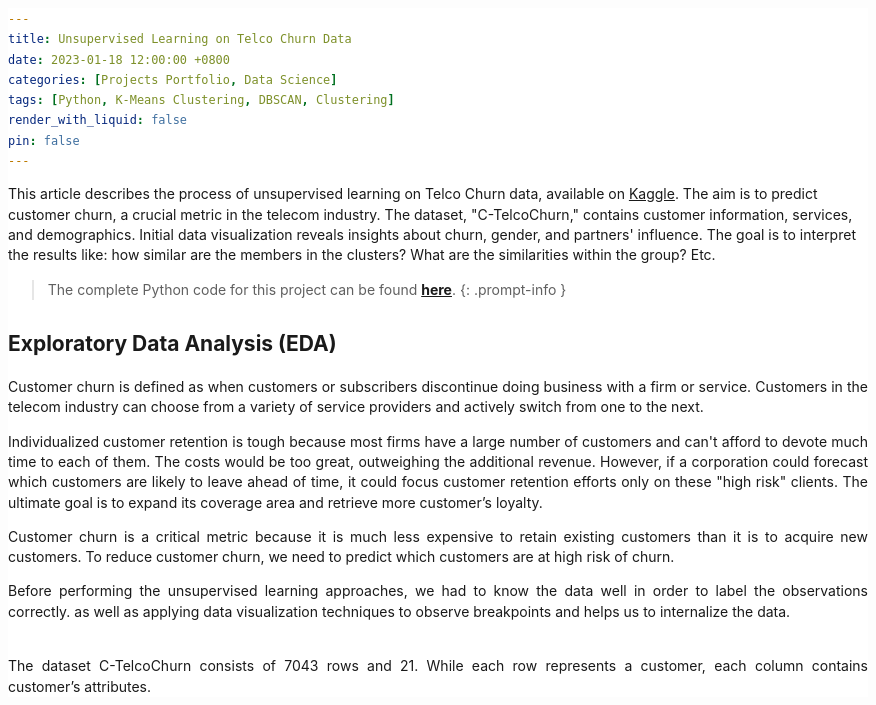 ```yaml
---
title: Unsupervised Learning on Telco Churn Data
date: 2023-01-18 12:00:00 +0800
categories: [Projects Portfolio, Data Science]
tags: [Python, K-Means Clustering, DBSCAN, Clustering]
render_with_liquid: false
pin: false
---
```


This article describes the process of unsupervised learning on Telco Churn data, available on [Kaggle](https://www.kaggle.com/datasets/blastchar/telco-customer-churn). The aim is to predict customer churn, a crucial metric in the telecom industry. The dataset, "C-TelcoChurn," contains customer information, services, and demographics. Initial data visualization reveals insights about churn, gender, and partners' influence. The goal is to interpret the results like: how similar are the members in the clusters? What are the similarities within the group? Etc. 

> The complete Python code for this project can be found [**here**](https://github.com/ahvshim/Customer-Segmentation/blob/main/Partition%20%26%20Density%20Based%20Clustering.ipynb).
{: .prompt-info }


## Exploratory Data Analysis (EDA)


<div align="justify">
Customer churn is defined as when customers or subscribers discontinue doing business
with a firm or service. Customers in the telecom industry can choose from a variety of service
providers and actively switch from one to the next.

Individualized customer retention is tough because most firms have a large number of
customers and can't afford to devote much time to each of them. The costs would be too great,
outweighing the additional revenue. However, if a corporation could forecast which customers
are likely to leave ahead of time, it could focus customer retention efforts only on these "high
risk" clients. The ultimate goal is to expand its coverage area and retrieve more customer’s
loyalty.
</div>


<div align="justify">
Customer churn is a critical metric because it is much less expensive to retain existing
customers than it is to acquire new customers. To reduce customer churn, we need to predict
which customers are at high risk of churn.

Before performing the unsupervised learning approaches, we had to know the data well
in order to label the observations correctly. as well as applying data visualization techniques to
observe breakpoints and helps us to internalize the data.
</div>
<br>
<div align="justify">
The dataset C-TelcoChurn consists of 7043 rows and 21. While each row represents a
customer, each column contains customer’s attributes.
</div>
